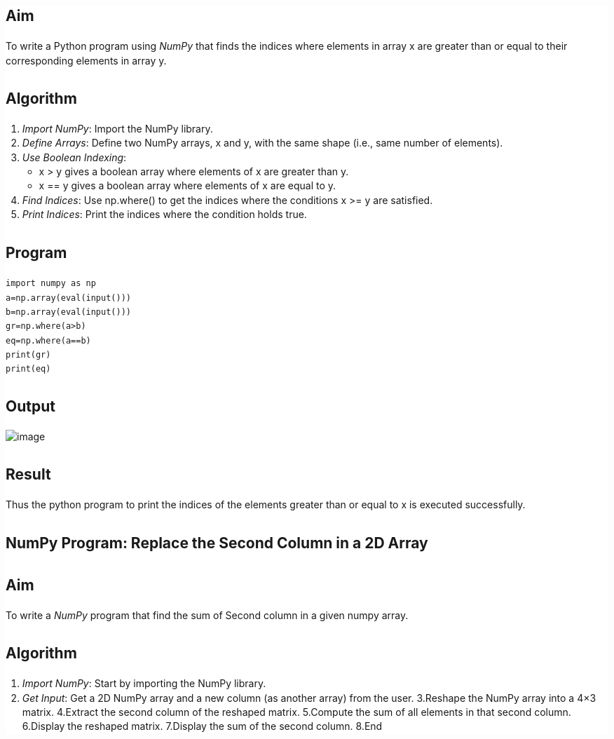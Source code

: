 ## Aim
To write a Python program using *NumPy* that finds the indices where elements in array x are greater than or equal to their corresponding elements in array y.

##  Algorithm
1. *Import NumPy*: Import the NumPy library.
2. *Define Arrays*: Define two NumPy arrays, x and y, with the same shape (i.e., same number of elements).
3. *Use Boolean Indexing*: 
   - x > y gives a boolean array where elements of x are greater than y.
   - x == y gives a boolean array where elements of x are equal to y.
4. *Find Indices*: Use np.where() to get the indices where the conditions x >= y are satisfied.
5. *Print Indices*: Print the indices where the condition holds true.

##  Program
```
import numpy as np
a=np.array(eval(input()))
b=np.array(eval(input()))
gr=np.where(a>b)
eq=np.where(a==b)
print(gr)
print(eq)
```
## Output
![image](https://github.com/user-attachments/assets/b76a25c2-4b67-4070-bdcf-a4c51cb75162)

## Result
Thus the python program to print the indices of the elements greater than or equal to x is executed successfully.

## NumPy Program: Replace the Second Column in a 2D Array

## Aim
To write a *NumPy* program that find the sum of Second column in a given numpy array.

##  Algorithm
1. *Import NumPy*: Start by importing the NumPy library.
2. *Get Input*: Get a 2D NumPy array and a new column (as another array) from the user.
3.Reshape the NumPy array into a 4×3 matrix.
4.Extract the second column of the reshaped matrix.
5.Compute the sum of all elements in that second column.
6.Display the reshaped matrix.
7.Display the sum of the second column.
8.End
